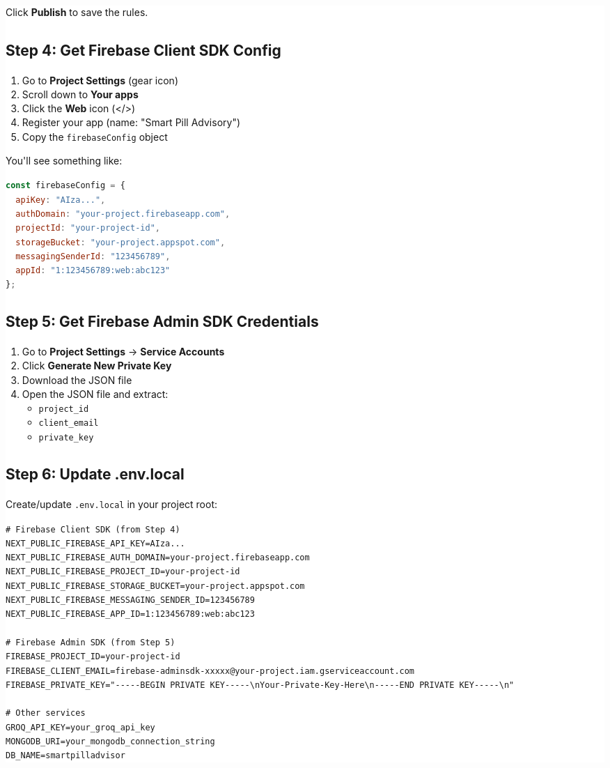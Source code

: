 Click **Publish** to save the rules.

## Step 4: Get Firebase Client SDK Config

1. Go to **Project Settings** (gear icon)
2. Scroll down to **Your apps**
3. Click the **Web** icon (</>)
4. Register your app (name: "Smart Pill Advisory")
5. Copy the `firebaseConfig` object

You'll see something like:
```javascript
const firebaseConfig = {
  apiKey: "AIza...",
  authDomain: "your-project.firebaseapp.com",
  projectId: "your-project-id",
  storageBucket: "your-project.appspot.com",
  messagingSenderId: "123456789",
  appId: "1:123456789:web:abc123"
};
```

## Step 5: Get Firebase Admin SDK Credentials

1. Go to **Project Settings** → **Service Accounts**
2. Click **Generate New Private Key**
3. Download the JSON file
4. Open the JSON file and extract:
   - `project_id`
   - `client_email`
   - `private_key`

## Step 6: Update .env.local

Create/update `.env.local` in your project root:

```env
# Firebase Client SDK (from Step 4)
NEXT_PUBLIC_FIREBASE_API_KEY=AIza...
NEXT_PUBLIC_FIREBASE_AUTH_DOMAIN=your-project.firebaseapp.com
NEXT_PUBLIC_FIREBASE_PROJECT_ID=your-project-id
NEXT_PUBLIC_FIREBASE_STORAGE_BUCKET=your-project.appspot.com
NEXT_PUBLIC_FIREBASE_MESSAGING_SENDER_ID=123456789
NEXT_PUBLIC_FIREBASE_APP_ID=1:123456789:web:abc123

# Firebase Admin SDK (from Step 5)
FIREBASE_PROJECT_ID=your-project-id
FIREBASE_CLIENT_EMAIL=firebase-adminsdk-xxxxx@your-project.iam.gserviceaccount.com
FIREBASE_PRIVATE_KEY="-----BEGIN PRIVATE KEY-----\nYour-Private-Key-Here\n-----END PRIVATE KEY-----\n"

# Other services
GROQ_API_KEY=your_groq_api_key
MONGODB_URI=your_mongodb_connection_string
DB_NAME=smartpilladvisor
```
